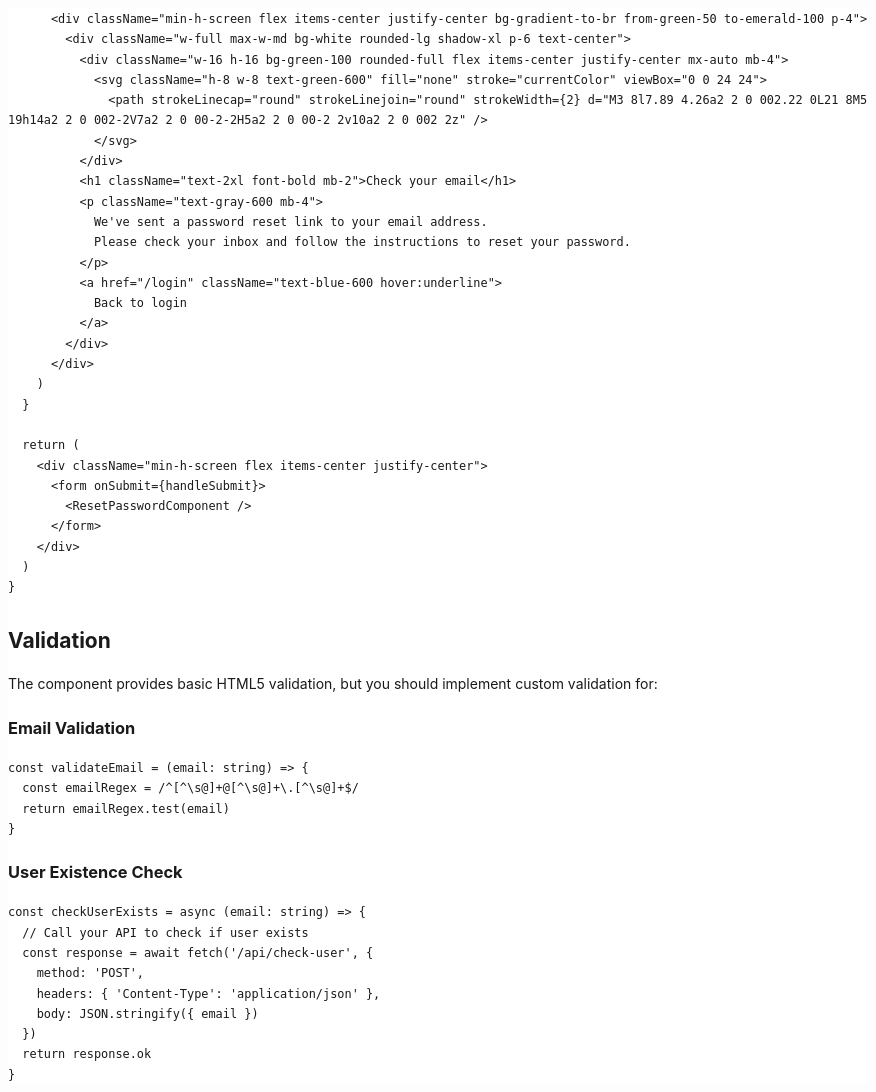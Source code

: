 ```tsx
      <div className="min-h-screen flex items-center justify-center bg-gradient-to-br from-green-50 to-emerald-100 p-4">
        <div className="w-full max-w-md bg-white rounded-lg shadow-xl p-6 text-center">
          <div className="w-16 h-16 bg-green-100 rounded-full flex items-center justify-center mx-auto mb-4">
            <svg className="h-8 w-8 text-green-600" fill="none" stroke="currentColor" viewBox="0 0 24 24">
              <path strokeLinecap="round" strokeLinejoin="round" strokeWidth={2} d="M3 8l7.89 4.26a2 2 0 002.22 0L21 8M5 19h14a2 2 0 002-2V7a2 2 0 00-2-2H5a2 2 0 00-2 2v10a2 2 0 002 2z" />
            </svg>
          </div>
          <h1 className="text-2xl font-bold mb-2">Check your email</h1>
          <p className="text-gray-600 mb-4">
            We've sent a password reset link to your email address. 
            Please check your inbox and follow the instructions to reset your password.
          </p>
          <a href="/login" className="text-blue-600 hover:underline">
            Back to login
          </a>
        </div>
      </div>
    )
  }

  return (
    <div className="min-h-screen flex items-center justify-center">
      <form onSubmit={handleSubmit}>
        <ResetPasswordComponent />
      </form>
    </div>
  )
}
```

## Validation

The component provides basic HTML5 validation, but you should implement custom validation for:

### Email Validation
```tsx
const validateEmail = (email: string) => {
  const emailRegex = /^[^\s@]+@[^\s@]+\.[^\s@]+$/
  return emailRegex.test(email)
}
```

### User Existence Check
```tsx
const checkUserExists = async (email: string) => {
  // Call your API to check if user exists
  const response = await fetch('/api/check-user', {
    method: 'POST',
    headers: { 'Content-Type': 'application/json' },
    body: JSON.stringify({ email })
  })
  return response.ok
}
```
